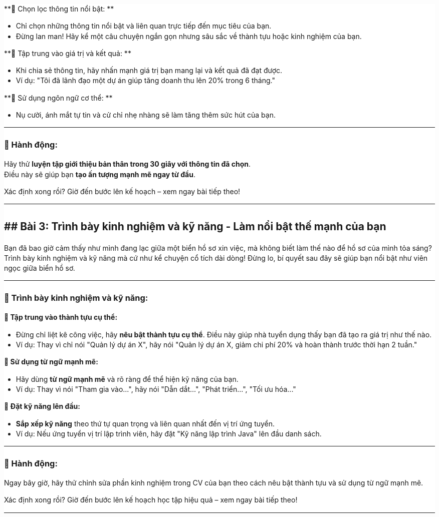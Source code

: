 **🔹 Chọn lọc thông tin nổi bật:  **  
- Chỉ chọn những thông tin nổi bật và liên quan trực tiếp đến mục tiêu của bạn.  
- Đừng lan man! Hãy kể một câu chuyện ngắn gọn nhưng sâu sắc về thành tựu hoặc kinh nghiệm của bạn.  

**🔹 Tập trung vào giá trị và kết quả:  **  
- Khi chia sẻ thông tin, hãy nhấn mạnh giá trị bạn mang lại và kết quả đã đạt được.  
- Ví dụ: "Tôi đã lãnh đạo một dự án giúp tăng doanh thu lên 20% trong 6 tháng."  

**🔹 Sử dụng ngôn ngữ cơ thể:  **  
- Nụ cười, ánh mắt tự tin và cử chỉ nhẹ nhàng sẽ làm tăng thêm sức hút của bạn.  

---

### 🚀 Hành động:  

Hãy thử **luyện tập giới thiệu bản thân trong 30 giây với thông tin đã chọn**.  
Điều này sẽ giúp bạn **tạo ấn tượng mạnh mẽ ngay từ đầu**.  

Xác định xong rồi? Giờ đến bước lên kế hoạch – xem ngay bài tiếp theo!  

---
## ## Bài 3: Trình bày kinh nghiệm và kỹ năng - Làm nổi bật thế mạnh của bạn

Bạn đã bao giờ cảm thấy như mình đang lạc giữa một biển hồ sơ xin việc, mà không biết làm thế nào để hồ sơ của mình tỏa sáng? Trình bày kinh nghiệm và kỹ năng mà cứ như kể chuyện cổ tích dài dòng! Đừng lo, bí quyết sau đây sẽ giúp bạn nổi bật như viên ngọc giữa biển hồ sơ.

---

### 📌 Trình bày kinh nghiệm và kỹ năng:

**🔹 Tập trung vào thành tựu cụ thể:**
- Đừng chỉ liệt kê công việc, hãy **nêu bật thành tựu cụ thể**. Điều này giúp nhà tuyển dụng thấy bạn đã tạo ra giá trị như thế nào.
- Ví dụ: Thay vì chỉ nói "Quản lý dự án X", hãy nói "Quản lý dự án X, giảm chi phí 20% và hoàn thành trước thời hạn 2 tuần."

**🔹 Sử dụng từ ngữ mạnh mẽ:**
- Hãy dùng **từ ngữ mạnh mẽ** và rõ ràng để thể hiện kỹ năng của bạn.
- Ví dụ: Thay vì nói "Tham gia vào...", hãy nói "Dẫn dắt...", "Phát triển...", "Tối ưu hóa..."

**🔹 Đặt kỹ năng lên đầu:**
- **Sắp xếp kỹ năng** theo thứ tự quan trọng và liên quan nhất đến vị trí ứng tuyển. 
- Ví dụ: Nếu ứng tuyển vị trí lập trình viên, hãy đặt "Kỹ năng lập trình Java" lên đầu danh sách.

---

### 🚀 Hành động:

Ngay bây giờ, hãy thử chỉnh sửa phần kinh nghiệm trong CV của bạn theo cách nêu bật thành tựu và sử dụng từ ngữ mạnh mẽ.

Xác định xong rồi? Giờ đến bước lên kế hoạch học tập hiệu quả – xem ngay bài tiếp theo!

---